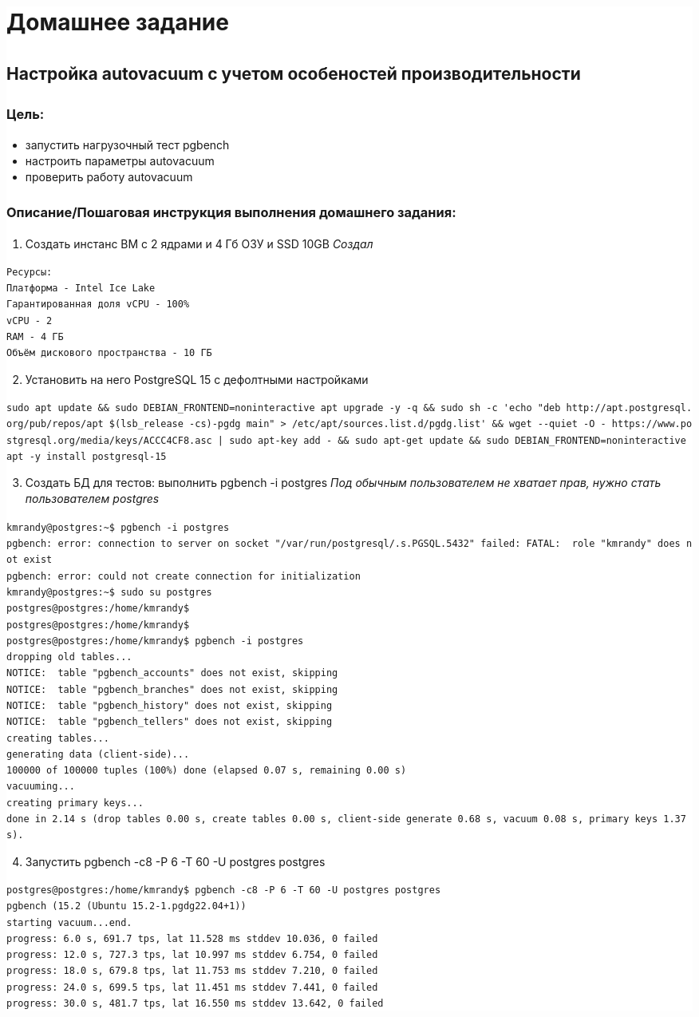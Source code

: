 # Домашнее задание
## Настройка autovacuum с учетом особеностей производительности

### Цель:
- запустить нагрузочный тест pgbench
- настроить параметры autovacuum
- проверить работу autovacuum

### Описание/Пошаговая инструкция выполнения домашнего задания:
1) Создать инстанс ВМ с 2 ядрами и 4 Гб ОЗУ и SSD 10GB
_Создал_
```
Ресурсы:
Платформа - Intel Ice Lake
Гарантированная доля vCPU - 100%
vCPU - 2
RAM - 4 ГБ
Объём дискового пространства - 10 ГБ
```
2) Установить на него PostgreSQL 15 с дефолтными настройками
```
sudo apt update && sudo DEBIAN_FRONTEND=noninteractive apt upgrade -y -q && sudo sh -c 'echo "deb http://apt.postgresql.org/pub/repos/apt $(lsb_release -cs)-pgdg main" > /etc/apt/sources.list.d/pgdg.list' && wget --quiet -O - https://www.postgresql.org/media/keys/ACCC4CF8.asc | sudo apt-key add - && sudo apt-get update && sudo DEBIAN_FRONTEND=noninteractive apt -y install postgresql-15
```
3) Создать БД для тестов: выполнить pgbench -i postgres
_Под обычным пользователем не хватает прав, нужно стать пользователем postgres_
```
kmrandy@postgres:~$ pgbench -i postgres
pgbench: error: connection to server on socket "/var/run/postgresql/.s.PGSQL.5432" failed: FATAL:  role "kmrandy" does not exist
pgbench: error: could not create connection for initialization
kmrandy@postgres:~$ sudo su postgres
postgres@postgres:/home/kmrandy$
postgres@postgres:/home/kmrandy$
postgres@postgres:/home/kmrandy$ pgbench -i postgres
dropping old tables...
NOTICE:  table "pgbench_accounts" does not exist, skipping
NOTICE:  table "pgbench_branches" does not exist, skipping
NOTICE:  table "pgbench_history" does not exist, skipping
NOTICE:  table "pgbench_tellers" does not exist, skipping
creating tables...
generating data (client-side)...
100000 of 100000 tuples (100%) done (elapsed 0.07 s, remaining 0.00 s)
vacuuming...
creating primary keys...
done in 2.14 s (drop tables 0.00 s, create tables 0.00 s, client-side generate 0.68 s, vacuum 0.08 s, primary keys 1.37 s).
```
4) Запустить pgbench -c8 -P 6 -T 60 -U postgres postgres
```
postgres@postgres:/home/kmrandy$ pgbench -c8 -P 6 -T 60 -U postgres postgres
pgbench (15.2 (Ubuntu 15.2-1.pgdg22.04+1))
starting vacuum...end.
progress: 6.0 s, 691.7 tps, lat 11.528 ms stddev 10.036, 0 failed
progress: 12.0 s, 727.3 tps, lat 10.997 ms stddev 6.754, 0 failed
progress: 18.0 s, 679.8 tps, lat 11.753 ms stddev 7.210, 0 failed
progress: 24.0 s, 699.5 tps, lat 11.451 ms stddev 7.441, 0 failed
progress: 30.0 s, 481.7 tps, lat 16.550 ms stddev 13.642, 0 failed
```